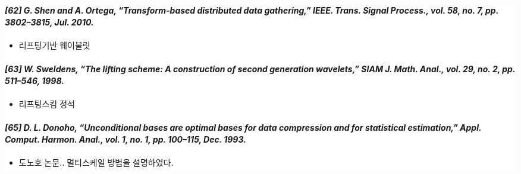 #### *[62] G. Shen and A. Ortega, “Transform-based distributed data gathering,” IEEE. Trans. Signal Process., vol. 58, no. 7, pp. 3802–3815, Jul. 2010.*
- 리프팅기반 웨이블릿 

#### *[63] W. Sweldens, “The lifting scheme: A construction of second generation wavelets,” SIAM J. Math. Anal., vol. 29, no. 2, pp. 511–546, 1998.*
- 리프팅스킴 정석

#### *[65] D. L. Donoho, “Unconditional bases are optimal bases for data compression and for statistical estimation,” Appl. Comput. Harmon. Anal., vol. 1, no. 1, pp. 100–115, Dec. 1993.*
- 도노호 논문.. 멀티스케일 방법을 설명하였다. 
